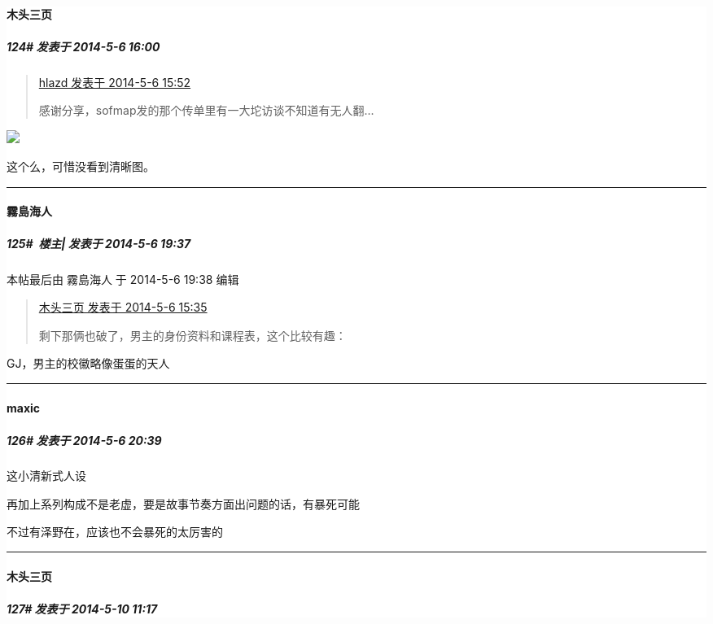 ####  木头三页  
##### 124#       发表于 2014-5-6 16:00



<blockquote><a href="httphttps://bbs.saraba1st.com/2b/forum.php?mod=redirect&amp;goto=findpost&amp;pid=25295495&amp;ptid=999173" target="_blank">hlazd 发表于 2014-5-6 15:52</a>

感谢分享，sofmap发的那个传单里有一大坨访谈不知道有无人翻...</blockquote>
<img src="http://ww1.sinaimg.cn/large/dac071c3tw1eg4m1hs7afj20sf0cnjte.jpg" referrerpolicy="no-referrer">

这个么，可惜没看到清晰图。







-----

####  霧島海人  
##### 125#         楼主| 发表于 2014-5-6 19:37



 本帖最后由 霧島海人 于 2014-5-6 19:38 编辑 
<blockquote><a href="httphttps://bbs.saraba1st.com/2b/forum.php?mod=redirect&amp;goto=findpost&amp;pid=25295316&amp;ptid=999173" target="_blank">木头三页 发表于 2014-5-6 15:35</a>

剩下那俩也破了，男主的身份资料和课程表，这个比较有趣：</blockquote>
GJ，男主的校徽略像蛋蛋的天人







-----

####  maxic  
##### 126#       发表于 2014-5-6 20:39




这小清新式人设

再加上系列构成不是老虚，要是故事节奏方面出问题的话，有暴死可能

不过有泽野在，应该也不会暴死的太厉害的








-----

####  木头三页  
##### 127#       发表于 2014-5-10 11:17

